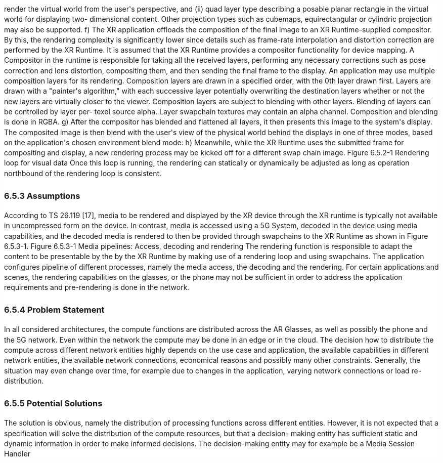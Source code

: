 render the virtual world from the user's perspective, and (ii) quad layer type
describing a posable planar rectangle in the virtual world for displaying two-
dimensional content. Other projection types such as cubemaps, equirectangular
or cylindric projection may also be supported.
f) The XR application offloads the composition of the final image to an XR
Runtime-supplied compositor. By this, the rendering complexity is
significantly lower since details such as frame-rate interpolation and
distortion correction are performed by the XR Runtime. It is assumed that the
XR Runtime provides a compositor functionality for device mapping. A
Compositor in the runtime is responsible for taking all the received layers,
performing any necessary corrections such as pose correction and lens
distortion, compositing them, and then sending the final frame to the display.
An application may use multiple composition layers for its rendering.
Composition layers are drawn in a specified order, with the 0th layer drawn
first. Layers are drawn with a \"painter's algorithm,\" with each successive
layer potentially overwriting the destination layers whether or not the new
layers are virtually closer to the viewer. Composition layers are subject to
blending with other layers. Blending of layers can be controlled by layer per-
texel source alpha. Layer swapchain textures may contain an alpha channel.
Composition and blending is done in RGBA.
g) After the compositor has blended and flattened all layers, it then presents
this image to the system's display. The composited image is then blend with
the user's view of the physical world behind the displays in one of three
modes, based on the application's chosen environment blend mode:
h) Meanwhile, while the XR Runtime uses the submitted frame for compositing
and display, a new rendering process may be kicked off for a different swap
chain image.
Figure 6.5.2-1 Rendering loop for visual data
Once this loop is running, the rendering can statically or dynamically be
adjusted as long as operation northbound of the rendering loop is consistent.
### 6.5.3 Assumptions
According to TS 26.119 [17], media to be rendered and displayed by the XR
device through the XR runtime is typically not available in uncompressed form
on the device. In contrast, media is accessed using a 5G System, decoded in
the device using media capabilities, and the decoded media is rendered to then
be provided through swapchains to the XR Runtime as shown in Figure 6.5.3-1.
Figure 6.5.3-1 Media pipelines: Access, decoding and rendering
The rendering function is responsible to adapt the content to be presentable
by the by the XR Runtime by making use of a rendering loop and using
swapchains. The application configures pipeline of different processes, namely
the media access, the decoding and the rendering.
For certain applications and scenes, the rendering capabilities on the
glasses, or the phone may not be sufficient in order to address the
application requirements and pre-rendering is done in the network.
### 6.5.4 Problem Statement
In all considered architectures, the compute functions are distributed across
the AR Glasses, as well as possibly the phone and the 5G network. Even within
the network the compute may be done in an edge or in the cloud. The decision
how to distribute the compute across different network entities highly depends
on the use case and application, the available capabilities in different
network entities, the available network connections, economical reasons and
possibly many other constraints. Generally, the situation may even change over
time, for example due to changes in the application, varying network
connections or load re-distribution.
### 6.5.5 Potential Solutions
The solution is obvious, namely the distribution of processing functions
across different entities. However, it is not expected that a specification
will solve the distribution of the compute resources, but that a decision-
making entity has sufficient static and dynamic information in order to make
informed decisions.
The decision-making entity may for example be a Media Session Handler